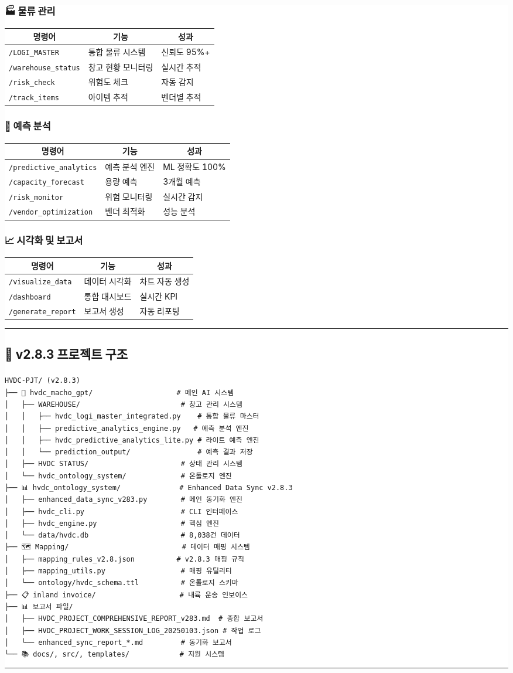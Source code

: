 ### 🏭 물류 관리  
| 명령어 | 기능 | 성과 |
|--------|------|------|
| `/LOGI_MASTER` | 통합 물류 시스템 | 신뢰도 95%+ |
| `/warehouse_status` | 창고 현황 모니터링 | 실시간 추적 |
| `/risk_check` | 위험도 체크 | 자동 감지 |
| `/track_items` | 아이템 추적 | 벤더별 추적 |

### 🔮 예측 분석
| 명령어 | 기능 | 성과 |
|--------|------|------|
| `/predictive_analytics` | 예측 분석 엔진 | ML 정확도 100% |
| `/capacity_forecast` | 용량 예측 | 3개월 예측 |
| `/risk_monitor` | 위험 모니터링 | 실시간 감지 |
| `/vendor_optimization` | 벤더 최적화 | 성능 분석 |

### 📈 시각화 및 보고서
| 명령어 | 기능 | 성과 |
|--------|------|------|
| `/visualize_data` | 데이터 시각화 | 차트 자동 생성 |
| `/dashboard` | 통합 대시보드 | 실시간 KPI |
| `/generate_report` | 보고서 생성 | 자동 리포팅 |

---

## 📁 v2.8.3 프로젝트 구조

```
HVDC-PJT/ (v2.8.3)
├── 🧠 hvdc_macho_gpt/                    # 메인 AI 시스템
│   ├── WAREHOUSE/                        # 창고 관리 시스템
│   │   ├── hvdc_logi_master_integrated.py    # 통합 물류 마스터
│   │   ├── predictive_analytics_engine.py   # 예측 분석 엔진
│   │   ├── hvdc_predictive_analytics_lite.py # 라이트 예측 엔진
│   │   └── prediction_output/                # 예측 결과 저장
│   ├── HVDC STATUS/                      # 상태 관리 시스템
│   └── hvdc_ontology_system/             # 온톨로지 엔진
├── 📊 hvdc_ontology_system/              # Enhanced Data Sync v2.8.3
│   ├── enhanced_data_sync_v283.py        # 메인 동기화 엔진
│   ├── hvdc_cli.py                       # CLI 인터페이스
│   ├── hvdc_engine.py                    # 핵심 엔진
│   └── data/hvdc.db                      # 8,038건 데이터
├── 🗺️ Mapping/                           # 데이터 매핑 시스템
│   ├── mapping_rules_v2.8.json          # v2.8.3 매핑 규칙
│   ├── mapping_utils.py                  # 매핑 유틸리티
│   └── ontology/hvdc_schema.ttl          # 온톨로지 스키마
├── 📋 inland invoice/                    # 내륙 운송 인보이스
├── 📊 보고서 파일/
│   ├── HVDC_PROJECT_COMPREHENSIVE_REPORT_v283.md  # 종합 보고서
│   ├── HVDC_PROJECT_WORK_SESSION_LOG_20250103.json # 작업 로그
│   └── enhanced_sync_report_*.md         # 동기화 보고서
└── 📚 docs/, src/, templates/            # 지원 시스템
```

---